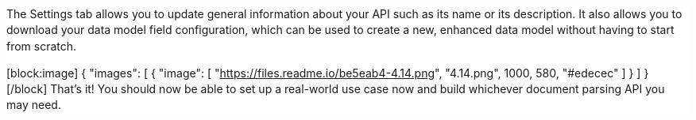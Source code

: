 The Settings tab allows you to update general information about your API such as its name or its description. It also allows you to download your data model field configuration, which can be used to create a new, enhanced data model without having to start from scratch.


[block:image]
{
  "images": [
    {
      "image": [
        "https://files.readme.io/be5eab4-4.14.png",
        "4.14.png",
        1000,
        580,
        "#edecec"
      ]
    }
  ]
}
[/block]
That’s it! You should now be able to set up a real-world use case now and build whichever document parsing API you may need.